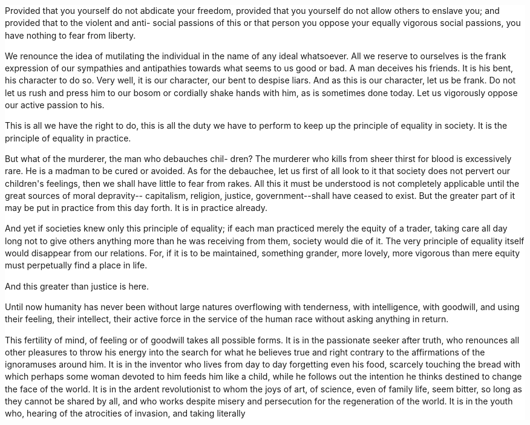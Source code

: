 Provided that you yourself do not abdicate your
freedom, provided that you yourself do not allow others
to enslave  you; and provided that to the violent and anti-
social passions  of this or that person you oppose your
equally vigorous social  passions,  you have nothing to
fear from liberty.

We renounce the idea of mutilating the individual
in the  name of any ideal whatsoever. All we reserve to
ourselves  is the frank expression of our sympathies and
antipathies  towards what seems to us good or bad. A man
deceives his  friends. It is his bent, his character to do so.
Very well, it  is our character, our bent to despise liars.
And as this is  our character, let us be frank.  Do not let us
rush and press him to our bosom or cordially  shake
hands with him, as is sometimes done today. Let us 
vigorously oppose our active passion to his.

This is all we have the right to do, this is all the
duty we  have to perform to keep up the principle of
equality in  society. It is the principle of equality in
practice.

But what of the murderer, the man who debauches chil-
dren? The murderer who kills from sheer thirst for blood
is  excessively rare. He is a madman to be cured or
avoided.  As for the debauchee, let us first of all look to it
that society  does not pervert our children's feelings, then
we shall have  little to fear from rakes.
All this it must be understood is not completely
applicable  until the great sources of moral depravity--
capitalism, religion, justice, government--shall have
ceased to exist. But  the greater part of it may be put in
practice from this day  forth. It is in practice already.

And yet if societies knew only this principle of
equality;  if each man practiced merely the equity of a
trader, taking  care all day long not to give others anything
more than he  was receiving from them, society would die
of it. The very  principle of equality itself would
disappear from our relations. For, if it is to be maintained,
something grander, more  lovely, more vigorous than
mere equity must perpetually find  a place in life.

And this greater than justice is here.

Until now humanity has never been without large
natures  overflowing with tenderness, with intelligence,
with goodwill, and using their feeling, their intellect, their
active force  in the service of the human race without
asking anything in  return.

This fertility of mind, of feeling or of goodwill
takes all  possible forms. It is in the passionate seeker after
truth, who  renounces all other pleasures to throw his
energy into the  search for what he believes true and right
contrary to the  affirmations of the ignoramuses around
him. It is in the  inventor who lives from day to day
forgetting even his food,  scarcely touching the bread with
which perhaps some woman  devoted to him feeds him
like a child, while he follows out  the intention he thinks
destined to change the face of the  world. It is in the ardent
revolutionist to whom the joys  of art, of science, even of
family life, seem bitter, so long  as they cannot be shared
by all, and who works despite misery  and persecution for
the regeneration of the world. It is in  the youth who,
hearing of the atrocities of invasion, and  taking literally
